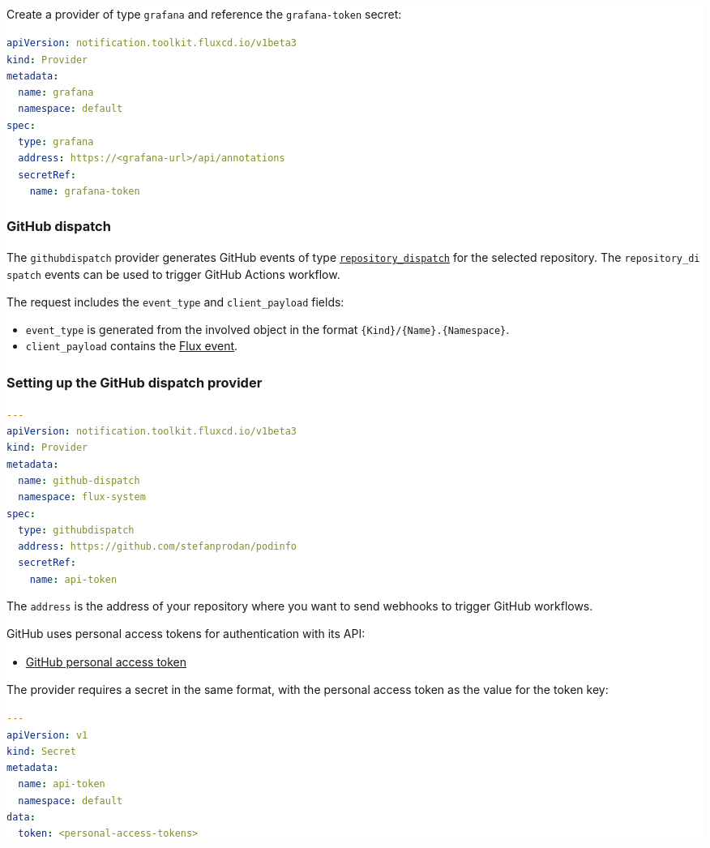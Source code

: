 Create a provider of type `grafana` and reference the `grafana-token` secret:

```yaml
apiVersion: notification.toolkit.fluxcd.io/v1beta3
kind: Provider
metadata:
  name: grafana
  namespace: default
spec:
  type: grafana
  address: https://<grafana-url>/api/annotations
  secretRef:
    name: grafana-token
```

### GitHub dispatch

The `githubdispatch` provider generates GitHub events of type
[`repository_dispatch`](https://docs.github.com/en/rest/reference/repos#create-a-repository-dispatch-event)
for the selected repository. The `repository_dispatch` events can be used to trigger GitHub Actions workflow.

The request includes the `event_type` and `client_payload` fields:

- `event_type` is generated from the involved object in the format `{Kind}/{Name}.{Namespace}`.
- `client_payload` contains the [Flux event](events.md).

### Setting up the GitHub dispatch provider

```yaml
---
apiVersion: notification.toolkit.fluxcd.io/v1beta3
kind: Provider
metadata:
  name: github-dispatch
  namespace: flux-system
spec:
  type: githubdispatch
  address: https://github.com/stefanprodan/podinfo
  secretRef:
    name: api-token
```

The `address` is the address of your repository where you want to send webhooks to trigger GitHub workflows.

GitHub uses personal access tokens for authentication with its API:

* [GitHub personal access token](https://docs.github.com/en/free-pro-team@latest/github/authenticating-to-github/creating-a-personal-access-token)

The provider requires a secret in the same format, with the personal access token as the value for the token key:

```yaml
---
apiVersion: v1
kind: Secret
metadata:
  name: api-token
  namespace: default
data:
  token: <personal-access-tokens>
```
